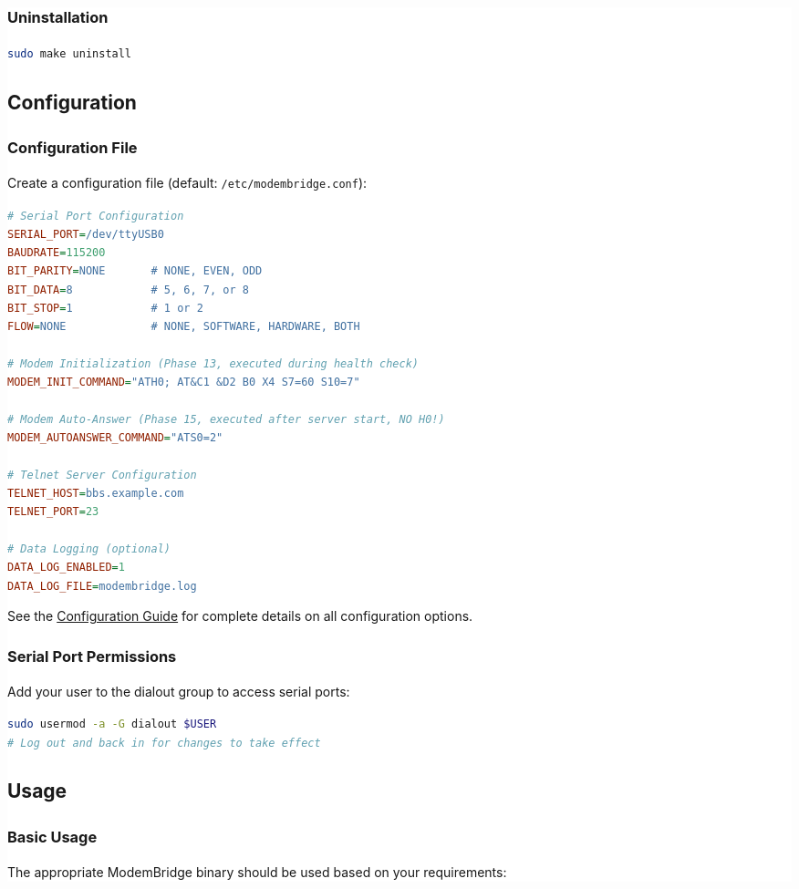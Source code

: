 ### Uninstallation

```bash
sudo make uninstall
```

## Configuration

### Configuration File

Create a configuration file (default: `/etc/modembridge.conf`):

```ini
# Serial Port Configuration
SERIAL_PORT=/dev/ttyUSB0
BAUDRATE=115200
BIT_PARITY=NONE       # NONE, EVEN, ODD
BIT_DATA=8            # 5, 6, 7, or 8
BIT_STOP=1            # 1 or 2
FLOW=NONE             # NONE, SOFTWARE, HARDWARE, BOTH

# Modem Initialization (Phase 13, executed during health check)
MODEM_INIT_COMMAND="ATH0; AT&C1 &D2 B0 X4 S7=60 S10=7"

# Modem Auto-Answer (Phase 15, executed after server start, NO H0!)
MODEM_AUTOANSWER_COMMAND="ATS0=2"

# Telnet Server Configuration
TELNET_HOST=bbs.example.com
TELNET_PORT=23

# Data Logging (optional)
DATA_LOG_ENABLED=1
DATA_LOG_FILE=modembridge.log
```

See the [Configuration Guide](docs/CONFIGURATION.md) for complete details on all configuration options.

### Serial Port Permissions

Add your user to the dialout group to access serial ports:

```bash
sudo usermod -a -G dialout $USER
# Log out and back in for changes to take effect
```

## Usage

### Basic Usage

The appropriate ModemBridge binary should be used based on your requirements:
